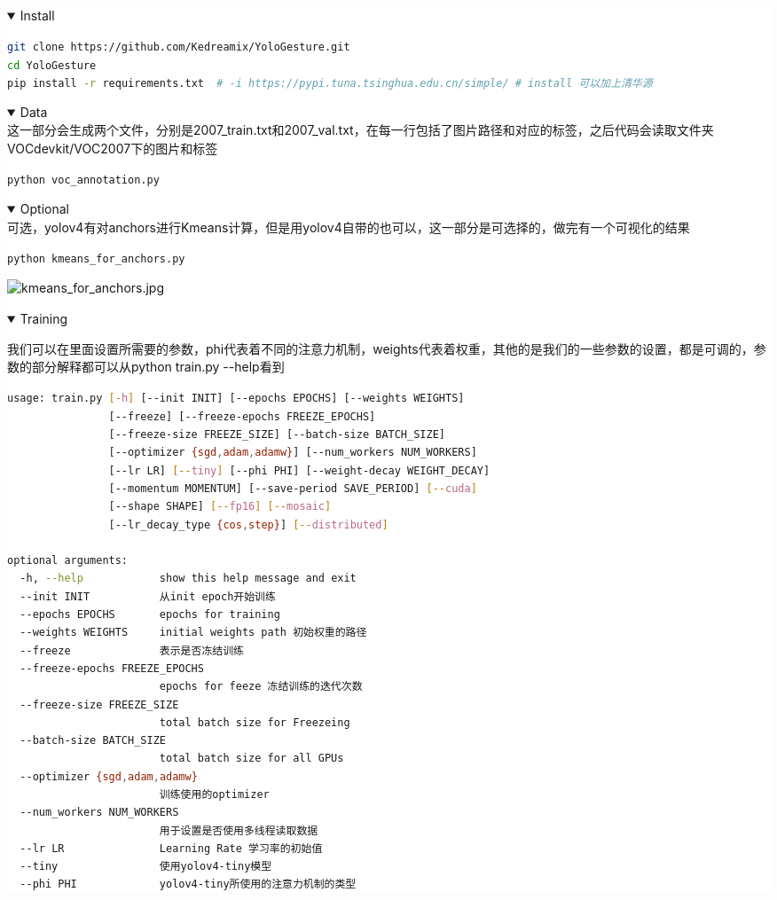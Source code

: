 <details open>
<summary>Install</summary>


```bash
git clone https://github.com/Kedreamix/YoloGesture.git 
cd YoloGesture
pip install -r requirements.txt  # -i https://pypi.tuna.tsinghua.edu.cn/simple/ # install 可以加上清华源
```

</details>

<details open>
<summary>Data</summary> 
这一部分会生成两个文件，分别是2007_train.txt和2007_val.txt，在每一行包括了图片路径和对应的标签，之后代码会读取文件夹VOCdevkit/VOC2007下的图片和标签


```python
python voc_annotation.py
```

</details>

<details open>
<summary>Optional</summary> 
可选，yolov4有对anchors进行Kmeans计算，但是用yolov4自带的也可以，这一部分是可选择的，做完有一个可视化的结果


```python
python kmeans_for_anchors.py
```

![kmeans_for_anchors.jpg](https://github.com/Kedreamix/YoloGesture/blob/main/kmeans_for_anchors.jpg?raw=true)

</details>

<details open>
<summary>Training</summary> 

我们可以在里面设置所需要的参数，phi代表着不同的注意力机制，weights代表着权重，其他的是我们的一些参数的设置，都是可调的，参数的部分解释都可以从python train.py --help看到

```bash
usage: train.py [-h] [--init INIT] [--epochs EPOCHS] [--weights WEIGHTS]
                [--freeze] [--freeze-epochs FREEZE_EPOCHS]
                [--freeze-size FREEZE_SIZE] [--batch-size BATCH_SIZE]
                [--optimizer {sgd,adam,adamw}] [--num_workers NUM_WORKERS]
                [--lr LR] [--tiny] [--phi PHI] [--weight-decay WEIGHT_DECAY]
                [--momentum MOMENTUM] [--save-period SAVE_PERIOD] [--cuda]
                [--shape SHAPE] [--fp16] [--mosaic]
                [--lr_decay_type {cos,step}] [--distributed]

optional arguments:
  -h, --help            show this help message and exit
  --init INIT           从init epoch开始训练
  --epochs EPOCHS       epochs for training
  --weights WEIGHTS     initial weights path 初始权重的路径
  --freeze              表示是否冻结训练
  --freeze-epochs FREEZE_EPOCHS
                        epochs for feeze 冻结训练的迭代次数
  --freeze-size FREEZE_SIZE
                        total batch size for Freezeing
  --batch-size BATCH_SIZE
                        total batch size for all GPUs
  --optimizer {sgd,adam,adamw}
                        训练使用的optimizer
  --num_workers NUM_WORKERS
                        用于设置是否使用多线程读取数据
  --lr LR               Learning Rate 学习率的初始值
  --tiny                使用yolov4-tiny模型
  --phi PHI             yolov4-tiny所使用的注意力机制的类型
```